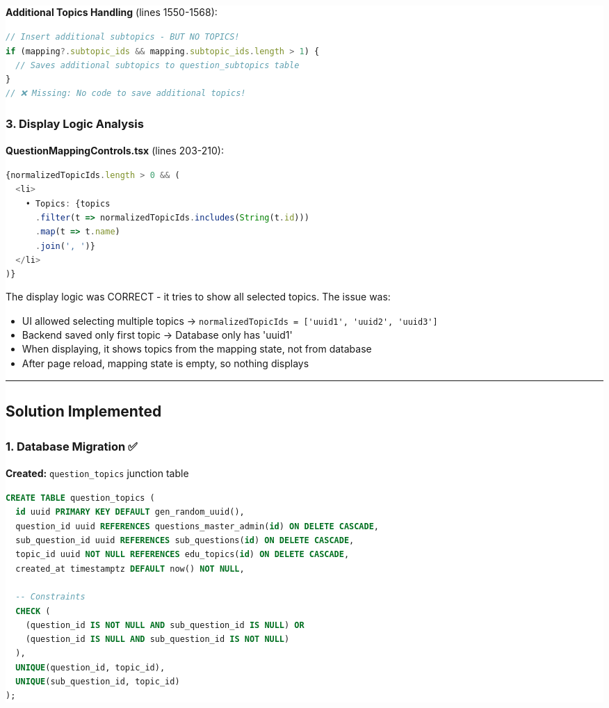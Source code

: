 **Additional Topics Handling** (lines 1550-1568):
```typescript
// Insert additional subtopics - BUT NO TOPICS!
if (mapping?.subtopic_ids && mapping.subtopic_ids.length > 1) {
  // Saves additional subtopics to question_subtopics table
}
// ❌ Missing: No code to save additional topics!
```

### 3. Display Logic Analysis

**QuestionMappingControls.tsx** (lines 203-210):
```typescript
{normalizedTopicIds.length > 0 && (
  <li>
    • Topics: {topics
      .filter(t => normalizedTopicIds.includes(String(t.id)))
      .map(t => t.name)
      .join(', ')}
  </li>
)}
```

The display logic was CORRECT - it tries to show all selected topics. The issue was:
- UI allowed selecting multiple topics → `normalizedTopicIds = ['uuid1', 'uuid2', 'uuid3']`
- Backend saved only first topic → Database only has 'uuid1'
- When displaying, it shows topics from the mapping state, not from database
- After page reload, mapping state is empty, so nothing displays

---

## Solution Implemented

### 1. Database Migration ✅

**Created:** `question_topics` junction table

```sql
CREATE TABLE question_topics (
  id uuid PRIMARY KEY DEFAULT gen_random_uuid(),
  question_id uuid REFERENCES questions_master_admin(id) ON DELETE CASCADE,
  sub_question_id uuid REFERENCES sub_questions(id) ON DELETE CASCADE,
  topic_id uuid NOT NULL REFERENCES edu_topics(id) ON DELETE CASCADE,
  created_at timestamptz DEFAULT now() NOT NULL,

  -- Constraints
  CHECK (
    (question_id IS NOT NULL AND sub_question_id IS NULL) OR
    (question_id IS NULL AND sub_question_id IS NOT NULL)
  ),
  UNIQUE(question_id, topic_id),
  UNIQUE(sub_question_id, topic_id)
);
```
